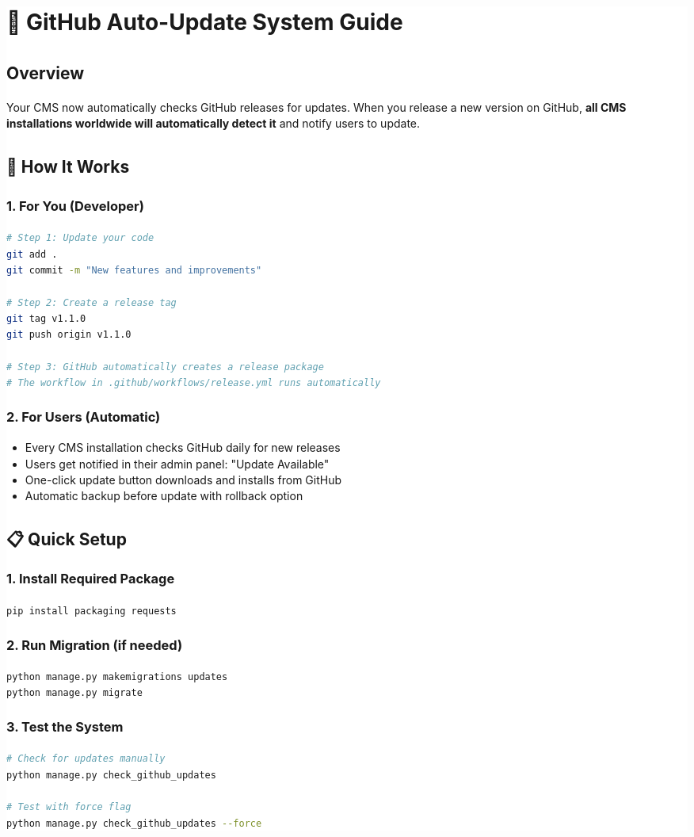 # 🚀 GitHub Auto-Update System Guide

## Overview
Your CMS now automatically checks GitHub releases for updates. When you release a new version on GitHub, **all CMS installations worldwide will automatically detect it** and notify users to update.

## 🔧 How It Works

### 1. **For You (Developer)**
```bash
# Step 1: Update your code
git add .
git commit -m "New features and improvements"

# Step 2: Create a release tag
git tag v1.1.0
git push origin v1.1.0

# Step 3: GitHub automatically creates a release package
# The workflow in .github/workflows/release.yml runs automatically
```

### 2. **For Users (Automatic)**
- Every CMS installation checks GitHub daily for new releases
- Users get notified in their admin panel: "Update Available"
- One-click update button downloads and installs from GitHub
- Automatic backup before update with rollback option

## 📋 Quick Setup

### 1. Install Required Package
```bash
pip install packaging requests
```

### 2. Run Migration (if needed)
```bash
python manage.py makemigrations updates
python manage.py migrate
```

### 3. Test the System
```bash
# Check for updates manually
python manage.py check_github_updates

# Test with force flag
python manage.py check_github_updates --force
```
